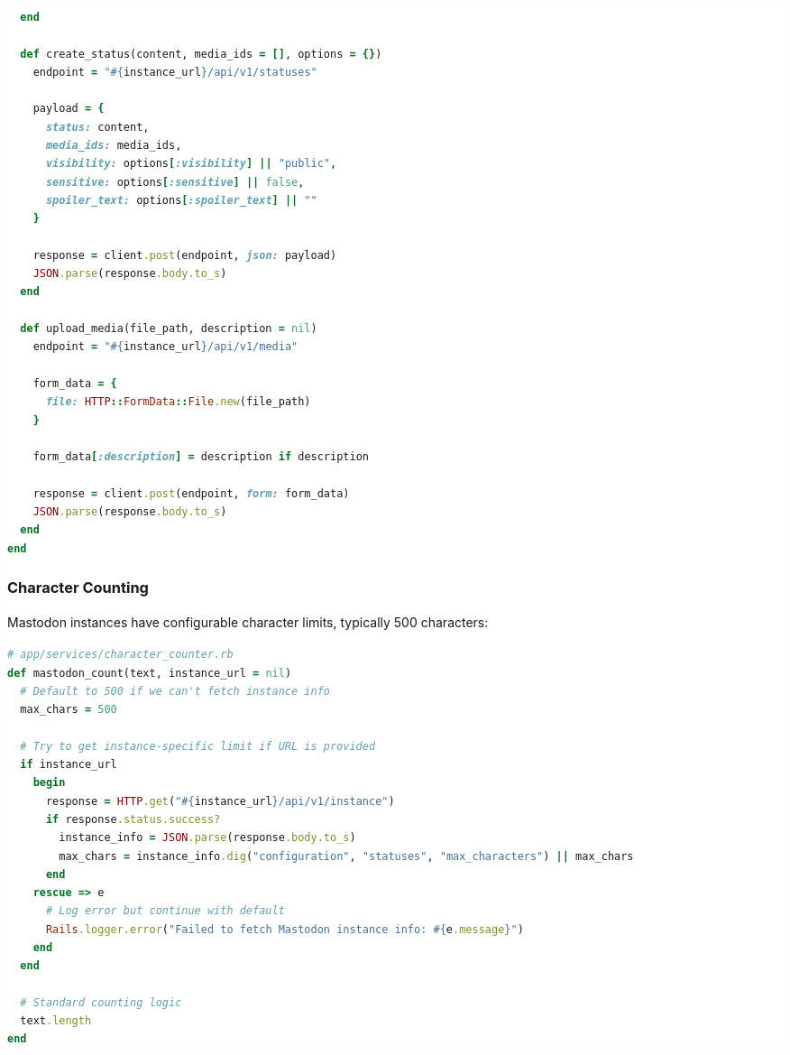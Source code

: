```ruby
  end
  
  def create_status(content, media_ids = [], options = {})
    endpoint = "#{instance_url}/api/v1/statuses"
    
    payload = {
      status: content,
      media_ids: media_ids,
      visibility: options[:visibility] || "public",
      sensitive: options[:sensitive] || false,
      spoiler_text: options[:spoiler_text] || ""
    }
    
    response = client.post(endpoint, json: payload)
    JSON.parse(response.body.to_s)
  end
  
  def upload_media(file_path, description = nil)
    endpoint = "#{instance_url}/api/v1/media"
    
    form_data = {
      file: HTTP::FormData::File.new(file_path)
    }
    
    form_data[:description] = description if description
    
    response = client.post(endpoint, form: form_data)
    JSON.parse(response.body.to_s)
  end
end
```

### Character Counting

Mastodon instances have configurable character limits, typically 500 characters:

```ruby
# app/services/character_counter.rb
def mastodon_count(text, instance_url = nil)
  # Default to 500 if we can't fetch instance info
  max_chars = 500
  
  # Try to get instance-specific limit if URL is provided
  if instance_url
    begin
      response = HTTP.get("#{instance_url}/api/v1/instance")
      if response.status.success?
        instance_info = JSON.parse(response.body.to_s)
        max_chars = instance_info.dig("configuration", "statuses", "max_characters") || max_chars
      end
    rescue => e
      # Log error but continue with default
      Rails.logger.error("Failed to fetch Mastodon instance info: #{e.message}")
    end
  end
  
  # Standard counting logic
  text.length
end
```
